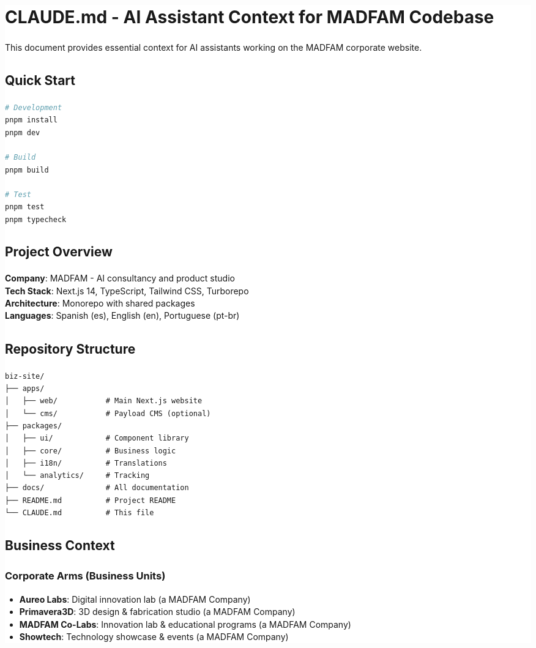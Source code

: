 # CLAUDE.md - AI Assistant Context for MADFAM Codebase

This document provides essential context for AI assistants working on the MADFAM corporate website.

## Quick Start

```bash
# Development
pnpm install
pnpm dev

# Build
pnpm build

# Test
pnpm test
pnpm typecheck
```

## Project Overview

**Company**: MADFAM - AI consultancy and product studio  
**Tech Stack**: Next.js 14, TypeScript, Tailwind CSS, Turborepo  
**Architecture**: Monorepo with shared packages  
**Languages**: Spanish (es), English (en), Portuguese (pt-br)

## Repository Structure

```
biz-site/
├── apps/
│   ├── web/           # Main Next.js website
│   └── cms/           # Payload CMS (optional)
├── packages/
│   ├── ui/            # Component library
│   ├── core/          # Business logic
│   ├── i18n/          # Translations
│   └── analytics/     # Tracking
├── docs/              # All documentation
├── README.md          # Project README
└── CLAUDE.md          # This file
```

## Business Context

### Corporate Arms (Business Units)

- **Aureo Labs**: Digital innovation lab (a MADFAM Company)
- **Primavera3D**: 3D design & fabrication studio (a MADFAM Company)
- **MADFAM Co-Labs**: Innovation lab & educational programs (a MADFAM Company)
- **Showtech**: Technology showcase & events (a MADFAM Company)
